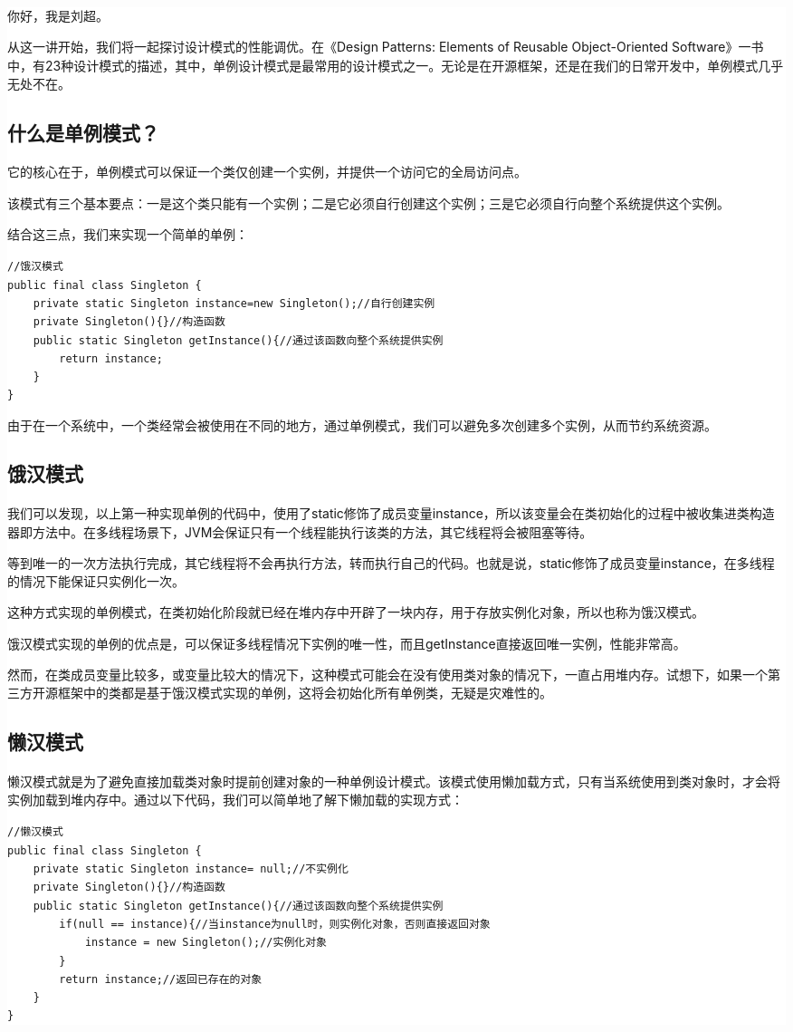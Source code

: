 你好，我是刘超。

从这一讲开始，我们将一起探讨设计模式的性能调优。在《Design Patterns: Elements of Reusable Object-Oriented Software》一书中，有23种设计模式的描述，其中，单例设计模式是最常用的设计模式之一。无论是在开源框架，还是在我们的日常开发中，单例模式几乎无处不在。

## 什么是单例模式？

它的核心在于，单例模式可以保证一个类仅创建一个实例，并提供一个访问它的全局访问点。

该模式有三个基本要点：一是这个类只能有一个实例；二是它必须自行创建这个实例；三是它必须自行向整个系统提供这个实例。

结合这三点，我们来实现一个简单的单例：

```
//饿汉模式
public final class Singleton {
    private static Singleton instance=new Singleton();//自行创建实例
    private Singleton(){}//构造函数
    public static Singleton getInstance(){//通过该函数向整个系统提供实例
        return instance;
    }
}

```

由于在一个系统中，一个类经常会被使用在不同的地方，通过单例模式，我们可以避免多次创建多个实例，从而节约系统资源。

## 饿汉模式

我们可以发现，以上第一种实现单例的代码中，使用了static修饰了成员变量instance，所以该变量会在类初始化的过程中被收集进类构造器即<clinit>方法中。在多线程场景下，JVM会保证只有一个线程能执行该类的<clinit>方法，其它线程将会被阻塞等待。

等到唯一的一次<clinit>方法执行完成，其它线程将不会再执行<clinit>方法，转而执行自己的代码。也就是说，static修饰了成员变量instance，在多线程的情况下能保证只实例化一次。

这种方式实现的单例模式，在类初始化阶段就已经在堆内存中开辟了一块内存，用于存放实例化对象，所以也称为饿汉模式。

饿汉模式实现的单例的优点是，可以保证多线程情况下实例的唯一性，而且getInstance直接返回唯一实例，性能非常高。

然而，在类成员变量比较多，或变量比较大的情况下，这种模式可能会在没有使用类对象的情况下，一直占用堆内存。试想下，如果一个第三方开源框架中的类都是基于饿汉模式实现的单例，这将会初始化所有单例类，无疑是灾难性的。

## 懒汉模式

懒汉模式就是为了避免直接加载类对象时提前创建对象的一种单例设计模式。该模式使用懒加载方式，只有当系统使用到类对象时，才会将实例加载到堆内存中。通过以下代码，我们可以简单地了解下懒加载的实现方式：

```
//懒汉模式
public final class Singleton {
    private static Singleton instance= null;//不实例化
    private Singleton(){}//构造函数
    public static Singleton getInstance(){//通过该函数向整个系统提供实例
        if(null == instance){//当instance为null时，则实例化对象，否则直接返回对象
            instance = new Singleton();//实例化对象
        }
        return instance;//返回已存在的对象
    }
}

```
